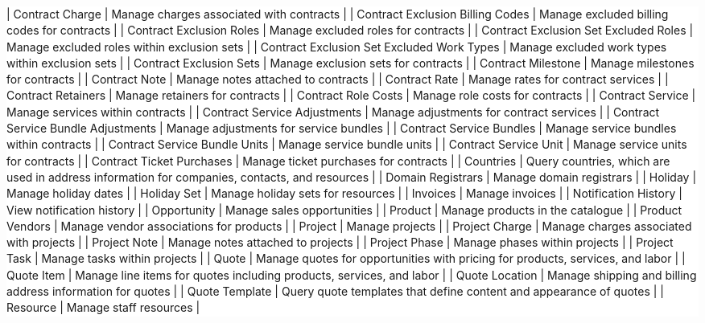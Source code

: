 | Contract Charge | Manage charges associated with contracts |
| Contract Exclusion Billing Codes | Manage excluded billing codes for contracts |
| Contract Exclusion Roles | Manage excluded roles for contracts |
| Contract Exclusion Set Excluded Roles | Manage excluded roles within exclusion sets |
| Contract Exclusion Set Excluded Work Types | Manage excluded work types within exclusion sets |
| Contract Exclusion Sets | Manage exclusion sets for contracts |
| Contract Milestone | Manage milestones for contracts |
| Contract Note | Manage notes attached to contracts |
| Contract Rate | Manage rates for contract services |
| Contract Retainers | Manage retainers for contracts |
| Contract Role Costs | Manage role costs for contracts |
| Contract Service | Manage services within contracts |
| Contract Service Adjustments | Manage adjustments for contract services |
| Contract Service Bundle Adjustments | Manage adjustments for service bundles |
| Contract Service Bundles | Manage service bundles within contracts |
| Contract Service Bundle Units | Manage service bundle units |
| Contract Service Unit | Manage service units for contracts |
| Contract Ticket Purchases | Manage ticket purchases for contracts |
| Countries | Query countries, which are used in address information for companies, contacts, and resources |
| Domain Registrars | Manage domain registrars |
| Holiday | Manage holiday dates |
| Holiday Set | Manage holiday sets for resources |
| Invoices | Manage invoices |
| Notification History | View notification history |
| Opportunity | Manage sales opportunities |
| Product | Manage products in the catalogue |
| Product Vendors | Manage vendor associations for products |
| Project | Manage projects |
| Project Charge | Manage charges associated with projects |
| Project Note | Manage notes attached to projects |
| Project Phase | Manage phases within projects |
| Project Task | Manage tasks within projects |
| Quote | Manage quotes for opportunities with pricing for products, services, and labor |
| Quote Item | Manage line items for quotes including products, services, and labor |
| Quote Location | Manage shipping and billing address information for quotes |
| Quote Template | Query quote templates that define content and appearance of quotes |
| Resource | Manage staff resources |
